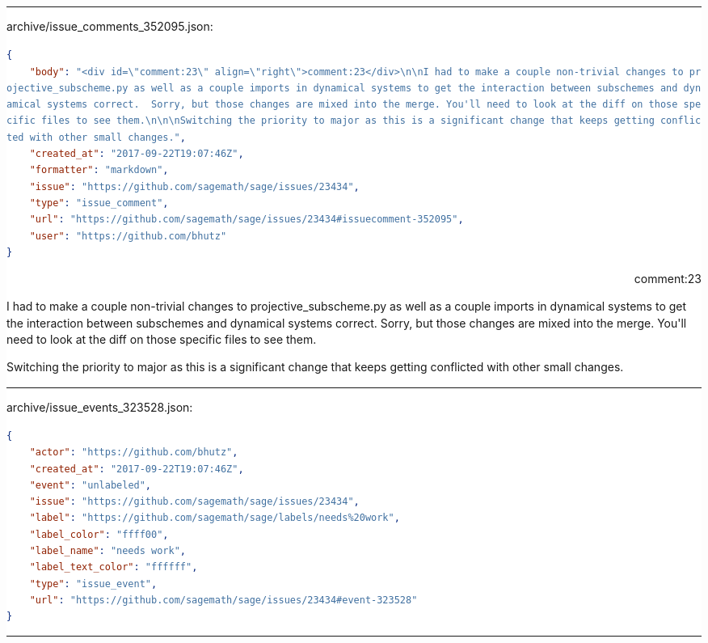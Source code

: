 


---

archive/issue_comments_352095.json:
```json
{
    "body": "<div id=\"comment:23\" align=\"right\">comment:23</div>\n\nI had to make a couple non-trivial changes to projective_subscheme.py as well as a couple imports in dynamical systems to get the interaction between subschemes and dynamical systems correct.  Sorry, but those changes are mixed into the merge. You'll need to look at the diff on those specific files to see them.\n\n\nSwitching the priority to major as this is a significant change that keeps getting conflicted with other small changes.",
    "created_at": "2017-09-22T19:07:46Z",
    "formatter": "markdown",
    "issue": "https://github.com/sagemath/sage/issues/23434",
    "type": "issue_comment",
    "url": "https://github.com/sagemath/sage/issues/23434#issuecomment-352095",
    "user": "https://github.com/bhutz"
}
```

<div id="comment:23" align="right">comment:23</div>

I had to make a couple non-trivial changes to projective_subscheme.py as well as a couple imports in dynamical systems to get the interaction between subschemes and dynamical systems correct.  Sorry, but those changes are mixed into the merge. You'll need to look at the diff on those specific files to see them.


Switching the priority to major as this is a significant change that keeps getting conflicted with other small changes.



---

archive/issue_events_323528.json:
```json
{
    "actor": "https://github.com/bhutz",
    "created_at": "2017-09-22T19:07:46Z",
    "event": "unlabeled",
    "issue": "https://github.com/sagemath/sage/issues/23434",
    "label": "https://github.com/sagemath/sage/labels/needs%20work",
    "label_color": "ffff00",
    "label_name": "needs work",
    "label_text_color": "ffffff",
    "type": "issue_event",
    "url": "https://github.com/sagemath/sage/issues/23434#event-323528"
}
```



---
